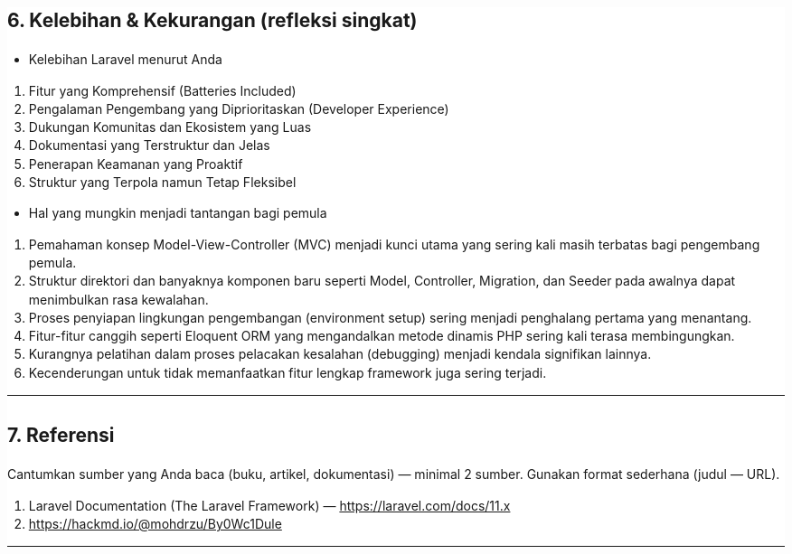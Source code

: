 ## 6. Kelebihan & Kekurangan (refleksi singkat)
- Kelebihan Laravel menurut Anda
1. Fitur yang Komprehensif (Batteries Included)
2. Pengalaman Pengembang yang Diprioritaskan (Developer Experience)
3. Dukungan Komunitas dan Ekosistem yang Luas
4. Dokumentasi yang Terstruktur dan Jelas
5. Penerapan Keamanan yang Proaktif
6. Struktur yang Terpola namun Tetap Fleksibel

- Hal yang mungkin menjadi tantangan bagi pemula
1. Pemahaman konsep Model-View-Controller (MVC) menjadi kunci utama yang sering kali masih terbatas bagi pengembang pemula.
2. Struktur direktori dan banyaknya komponen baru seperti Model, Controller, Migration, dan Seeder pada awalnya dapat menimbulkan rasa kewalahan.
3. Proses penyiapan lingkungan pengembangan (environment setup) sering menjadi penghalang pertama yang menantang.
4. Fitur-fitur canggih seperti Eloquent ORM yang mengandalkan metode dinamis PHP sering kali terasa membingungkan.
5. Kurangnya pelatihan dalam proses pelacakan kesalahan (debugging) menjadi kendala signifikan lainnya.
6. Kecenderungan untuk tidak memanfaatkan fitur lengkap framework juga sering terjadi.

---

## 7. Referensi
Cantumkan sumber yang Anda baca (buku, artikel, dokumentasi) — minimal 2 sumber. Gunakan format sederhana (judul — URL).

1. Laravel Documentation (The Laravel Framework) — https://laravel.com/docs/11.x
2. https://hackmd.io/@mohdrzu/By0Wc1Dule

---


